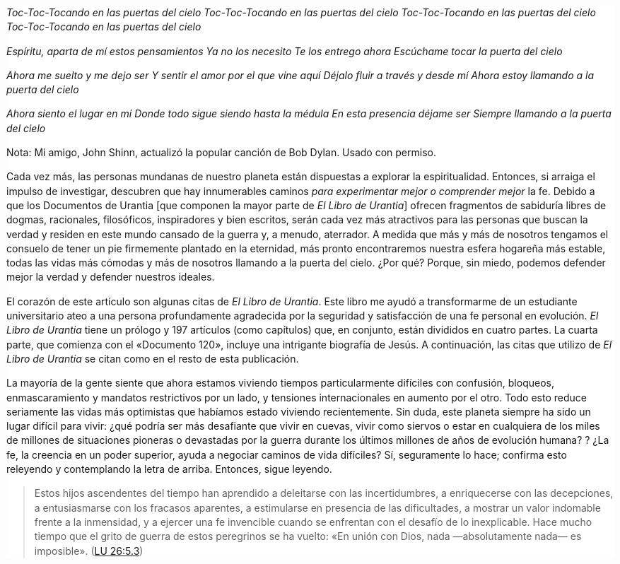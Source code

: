 _Toc-Toc-Tocando en las puertas del cielo_
_Toc-Toc-Tocando en las puertas del cielo_
_Toc-Toc-Tocando en las puertas del cielo_
_Toc-Toc-Tocando en las puertas del cielo_

_Espíritu, aparta de mí estos pensamientos_
_Ya no los necesito_
_Te los entrego ahora_
_Escúchame tocar la puerta del cielo_

_Ahora me suelto y me dejo ser_
_Y sentir el amor por el que vine aquí_
_Déjalo fluir a través y desde mí_
_Ahora estoy llamando a la puerta del cielo_

_Ahora siento el lugar en mí_
_Donde todo sigue siendo hasta la médula_
_En esta presencia déjame ser_
_Siempre llamando a la puerta del cielo_

Nota: Mi amigo, John Shinn, actualizó la popular canción de Bob Dylan. Usado con permiso.

Cada vez más, las personas mundanas de nuestro planeta están dispuestas a explorar la espiritualidad. Entonces, si arraiga el impulso de investigar, descubren que hay innumerables caminos _para experimentar mejor o comprender mejor_ la fe. Debido a que los Documentos de Urantia [que componen la mayor parte de _El Libro de Urantia_] ofrecen fragmentos de sabiduría libres de dogmas, racionales, filosóficos, inspiradores y bien escritos, serán cada vez más atractivos para las personas que buscan la verdad y residen en este mundo cansado de la guerra y, a menudo, aterrador. A medida que más y más de nosotros tengamos el consuelo de tener un pie firmemente plantado en la eternidad, más pronto encontraremos nuestra esfera hogareña más estable, todas las vidas más cómodas y más de nosotros llamando a la puerta del cielo. ¿Por qué? Porque, sin miedo, podemos defender mejor la verdad y defender nuestros ideales.

El corazón de este artículo son algunas citas de _El Libro de Urantia_. Este libro me ayudó a transformarme de un estudiante universitario ateo a una persona profundamente agradecida por la seguridad y satisfacción de una fe personal en evolución. _El Libro de Urantia_ tiene un prólogo y 197 artículos (como capítulos) que, en conjunto, están divididos en cuatro partes. La cuarta parte, que comienza con el «Documento 120», incluye una intrigante biografía de Jesús. A continuación, las citas que utilizo de _El Libro de Urantia_ se citan como en el resto de esta publicación.

La mayoría de la gente siente que ahora estamos viviendo tiempos particularmente difíciles con confusión, bloqueos, enmascaramiento y mandatos restrictivos por un lado, y tensiones internacionales en aumento por el otro. Todo esto reduce seriamente las vidas más optimistas que habíamos estado viviendo recientemente. Sin duda, este planeta siempre ha sido un lugar difícil para vivir: ¿qué podría ser más desafiante que vivir en cuevas, vivir como siervos o estar en cualquiera de los miles de millones de situaciones pioneras o devastadas por la guerra durante los últimos millones de años de evolución humana? ? ¿La fe, la creencia en un poder superior, ayuda a negociar caminos de vida difíciles? Sí, seguramente lo hace; confirma esto releyendo y contemplando la letra de arriba. Entonces, sigue leyendo.

> Estos hijos ascendentes del tiempo han aprendido a deleitarse con las incertidumbres, a enriquecerse con las decepciones, a entusiasmarse con los fracasos aparentes, a estimularse en presencia de las dificultades, a mostrar un valor indomable frente a la inmensidad, y a ejercer una fe invencible cuando se enfrentan con el desafío de lo inexplicable. Hace mucho tiempo que el grito de guerra de estos peregrinos se ha vuelto: «En unión con Dios, nada —absolutamente nada— es imposible». (<a id="a77_468"></a>[LU 26:5.3](/es/The_Urantia_Book/26#p5_3))

